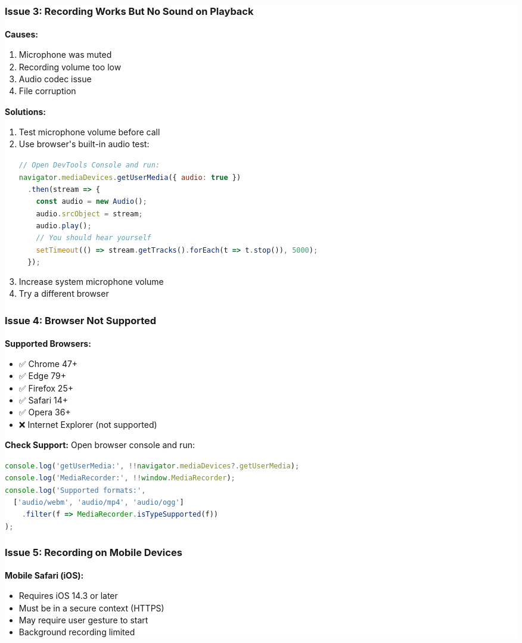 ### Issue 3: Recording Works But No Sound on Playback

**Causes:**
1. Microphone was muted
2. Recording volume too low
3. Audio codec issue
4. File corruption

**Solutions:**
1. Test microphone volume before call
2. Use browser's built-in audio test:
   ```javascript
   // Open DevTools Console and run:
   navigator.mediaDevices.getUserMedia({ audio: true })
     .then(stream => {
       const audio = new Audio();
       audio.srcObject = stream;
       audio.play();
       // You should hear yourself
       setTimeout(() => stream.getTracks().forEach(t => t.stop()), 5000);
     });
   ```
3. Increase system microphone volume
4. Try a different browser

### Issue 4: Browser Not Supported

**Supported Browsers:**
- ✅ Chrome 47+
- ✅ Edge 79+
- ✅ Firefox 25+
- ✅ Safari 14+
- ✅ Opera 36+
- ❌ Internet Explorer (not supported)

**Check Support:**
Open browser console and run:
```javascript
console.log('getUserMedia:', !!navigator.mediaDevices?.getUserMedia);
console.log('MediaRecorder:', !!window.MediaRecorder);
console.log('Supported formats:', 
  ['audio/webm', 'audio/mp4', 'audio/ogg']
    .filter(f => MediaRecorder.isTypeSupported(f))
);
```

### Issue 5: Recording on Mobile Devices

**Mobile Safari (iOS):**
- Requires iOS 14.3 or later
- Must be in a secure context (HTTPS)
- May require user gesture to start
- Background recording limited
